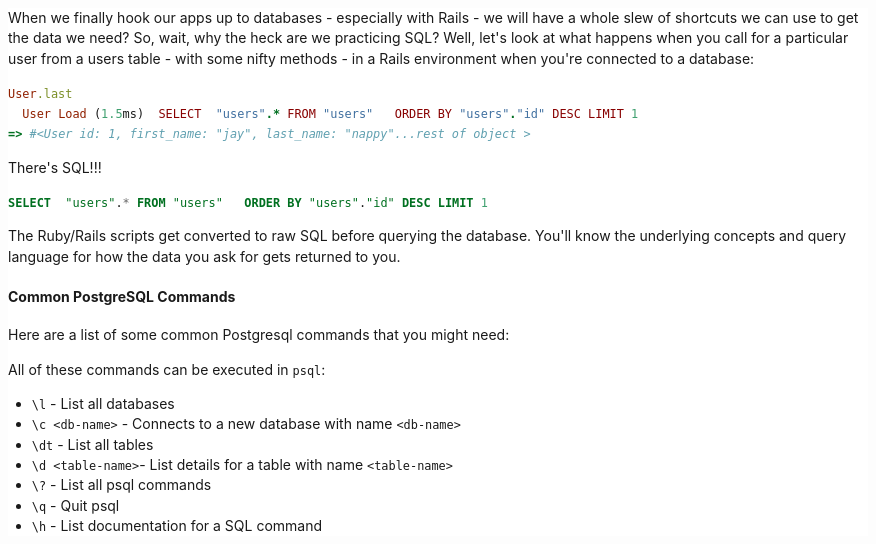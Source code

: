 When we finally hook our apps up to databases - especially with Rails - we will have a whole slew of shortcuts we can use to get the data we need? So, wait, why the heck are we practicing SQL?  Well, let's look at what happens when you call for a particular user from a users table - with some nifty methods - in a Rails environment when you're connected to a database:

```ruby  
User.last
  User Load (1.5ms)  SELECT  "users".* FROM "users"   ORDER BY "users"."id" DESC LIMIT 1
=> #<User id: 1, first_name: "jay", last_name: "nappy"...rest of object >
```

There's SQL!!!

```SQL
SELECT  "users".* FROM "users"   ORDER BY "users"."id" DESC LIMIT 1
```

The Ruby/Rails scripts get converted to raw SQL before querying the database.  You'll know the underlying concepts and query language for how the data you ask for gets returned to you.

#### Common PostgreSQL Commands

Here are a list of some common Postgresql commands that you might need:

All of these commands can be executed in `psql`:

* `\l` - List all databases 
* `\c <db-name>` - Connects to a new database with name `<db-name>`
* `\dt` - List all tables
* `\d <table-name>`- List details for a table with name `<table-name>`
* `\?` - List all psql commands 
* `\q` - Quit psql 
* `\h` - List documentation for a SQL command
